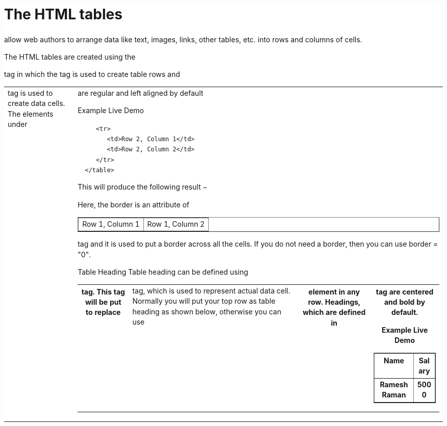 # The HTML tables
 allow web authors to arrange data like text, images, links, other tables, etc. into rows and columns of cells.

The HTML tables are created using the <table> tag in which the <tr> tag is used to create table rows and <td> tag is used to create data cells. The elements under <td> are regular and left aligned by default

Example
Live Demo
<!DOCTYPE html>
<html>

   <head>
      <title>HTML Tables</title>
   </head>
	
   <body>
      <table border = "1">
         <tr>
            <td>Row 1, Column 1</td>
            <td>Row 1, Column 2</td>
         </tr>
         
         <tr>
            <td>Row 2, Column 1</td>
            <td>Row 2, Column 2</td>
         </tr>
      </table>
      
   </body>
</html>
This will produce the following result −


Here, the border is an attribute of <table> tag and it is used to put a border across all the cells. If you do not need a border, then you can use border = "0".

Table Heading
Table heading can be defined using <th> tag. This tag will be put to replace <td> tag, which is used to represent actual data cell. Normally you will put your top row as table heading as shown below, otherwise you can use <th> element in any row. Headings, which are defined in <th> tag are centered and bold by default.

Example
Live Demo
<!DOCTYPE html>
<html>

   <head>
      <title>HTML Table Header</title>
   </head>
	
   <body>
      <table border = "1">
         <tr>
            <th>Name</th>
            <th>Salary</th>
         </tr>
         <tr>
            <td>Ramesh Raman</td>
            <td>5000</td>
         </tr>
         